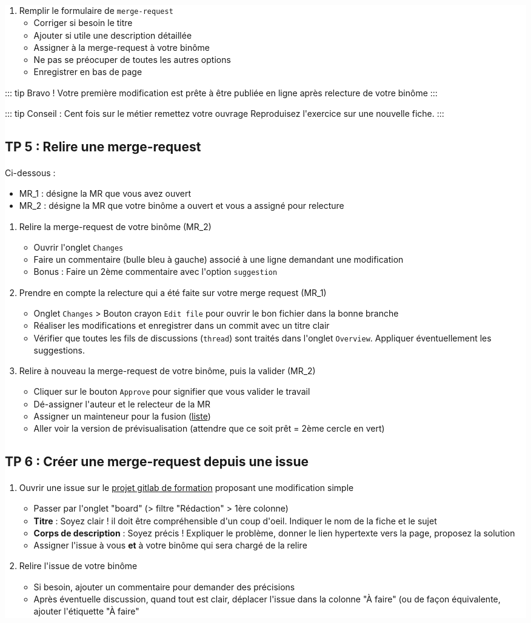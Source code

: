 1. Remplir le formulaire de `merge-request`
    - Corriger si besoin le titre
    - Ajouter si utile une description détaillée
    - Assigner à la merge-request à votre binôme
    - Ne pas se préocuper de toutes les autres options 
    - Enregistrer en bas de page

::: tip Bravo ! 
Votre première modification est prête à être publiée en ligne après relecture de votre binôme
:::

::: tip Conseil : Cent fois sur le métier remettez votre ouvrage
Reproduisez l'exercice sur une nouvelle fiche.
:::

## TP 5 : Relire une merge-request

Ci-dessous :
- MR_1 : désigne la MR que vous avez ouvert
- MR_2 : désigne la MR que votre binôme a ouvert et vous a assigné pour relecture

1. Relire la merge-request de votre binôme (MR_2)
    - Ouvrir l'onglet `Changes`
    - Faire un commentaire (bulle bleu à gauche) associé à une ligne demandant une modification
    - Bonus : Faire un 2ème commentaire avec l'option `suggestion`  

1. Prendre en compte la relecture qui a été faite sur votre merge request (MR_1)
    - Onglet `Changes` > Bouton crayon `Edit file` pour ouvrir le bon fichier dans la bonne branche
    - Réaliser les modifications et enregistrer dans un commit avec un titre clair
    - Vérifier que toutes les fils de discussions (`thread`) sont traités dans l'onglet `Overview`. Appliquer éventuellement les suggestions.
 
1. Relire à nouveau la merge-request de votre binôme, puis la valider (MR_2)
    - Cliquer sur le bouton `Approve` pour signifier que vous valider le travail
    - Dé-assigner l'auteur et le relecteur de la MR
    - Assigner un mainteneur pour la fusion ([liste](https://gitlab.com/healthdatahub/formation/documentation-snds/-/project_members?search=&sort=access_level_desc))
    - Aller voir la version de prévisualisation (attendre que ce soit prêt = 2ème cercle en vert)


## TP 6 : Créer une merge-request depuis une issue
 
1. Ouvrir une issue  sur le [projet gitlab de formation](https://gitlab.com/healthdatahub/formation/documentation-snds) 
proposant une modification simple
    - Passer par l'onglet "board" (> filtre "Rédaction" > 1ère colonne)
    - **Titre** : Soyez clair ! il doit être compréhensible d'un coup d'oeil. Indiquer le nom de la fiche et le sujet
    - **Corps de description** : Soyez précis ! Expliquer le problème, donner le lien hypertexte vers la page, proposez la solution
    - Assigner l'issue à vous **et** à votre binôme qui sera chargé de la relire
    
1. Relire l'issue de votre binôme
    - Si besoin, ajouter un commentaire pour demander des précisions
    - Après éventuelle discussion, quand tout est clair, déplacer l'issue dans la colonne "À faire" (ou de façon équivalente, ajouter l'étiquette "À faire" 
    